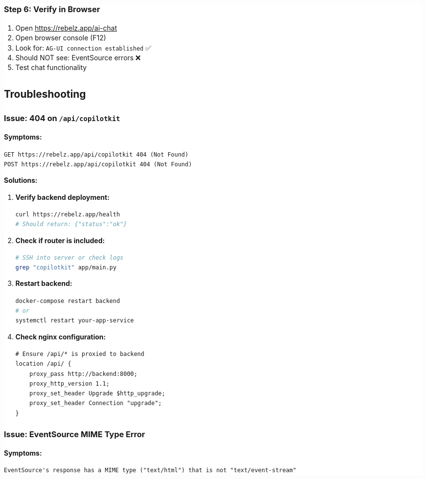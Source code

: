 ### Step 6: Verify in Browser

1. Open https://rebelz.app/ai-chat
2. Open browser console (F12)
3. Look for: `AG-UI connection established` ✅
4. Should NOT see: EventSource errors ❌
5. Test chat functionality

## Troubleshooting

### Issue: 404 on `/api/copilotkit`

**Symptoms:**
```
GET https://rebelz.app/api/copilotkit 404 (Not Found)
POST https://rebelz.app/api/copilotkit 404 (Not Found)
```

**Solutions:**

1. **Verify backend deployment:**
   ```bash
   curl https://rebelz.app/health
   # Should return: {"status":"ok"}
   ```

2. **Check if router is included:**
   ```bash
   # SSH into server or check logs
   grep "copilotkit" app/main.py
   ```

3. **Restart backend:**
   ```bash
   docker-compose restart backend
   # or
   systemctl restart your-app-service
   ```

4. **Check nginx configuration:**
   ```nginx
   # Ensure /api/* is proxied to backend
   location /api/ {
       proxy_pass http://backend:8000;
       proxy_http_version 1.1;
       proxy_set_header Upgrade $http_upgrade;
       proxy_set_header Connection "upgrade";
   }
   ```

### Issue: EventSource MIME Type Error

**Symptoms:**
```
EventSource's response has a MIME type ("text/html") that is not "text/event-stream"
```
